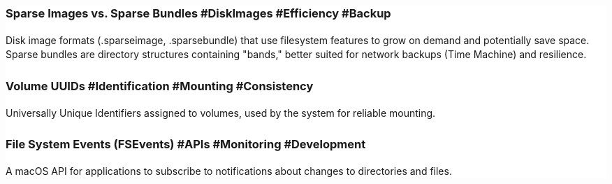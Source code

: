 ### Sparse Images vs. Sparse Bundles #DiskImages #Efficiency #Backup
Disk image formats (.sparseimage, .sparsebundle) that use filesystem features to grow on demand and potentially save space. Sparse bundles are directory structures containing "bands," better suited for network backups (Time Machine) and resilience.

### Volume UUIDs #Identification #Mounting #Consistency
Universally Unique Identifiers assigned to volumes, used by the system for reliable mounting.

### File System Events (FSEvents) #APIs #Monitoring #Development
A macOS API for applications to subscribe to notifications about changes to directories and files.
